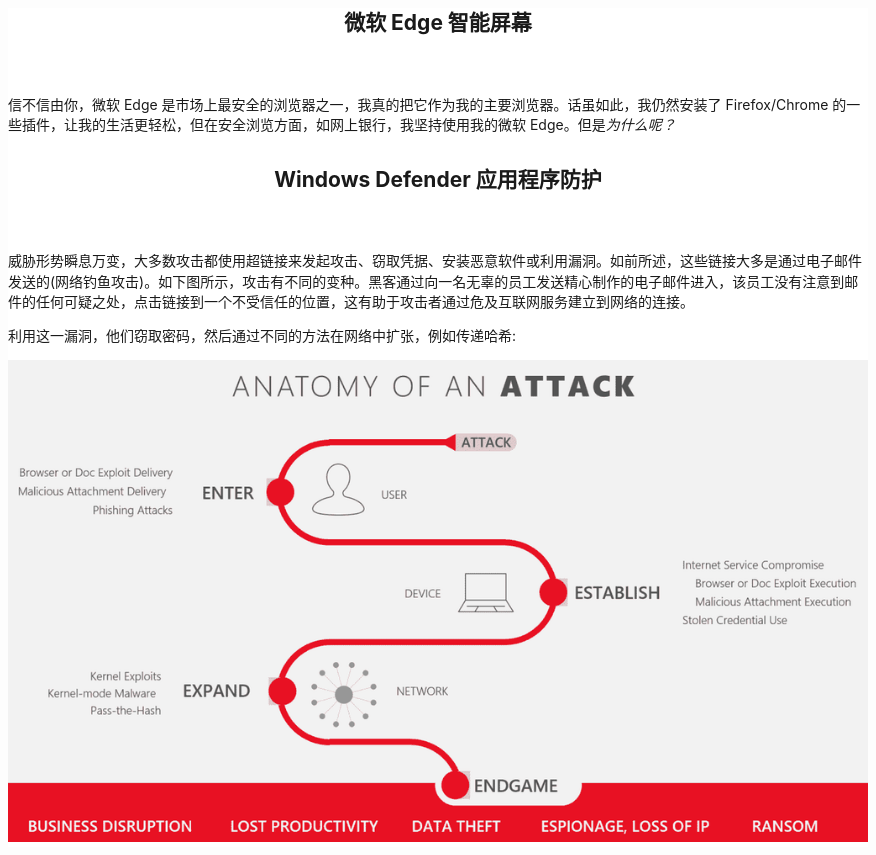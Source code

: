</section>

<section>

<header>

# 微软 Edge 智能屏幕

</header>

<article>

信不信由你，微软 Edge 是市场上最安全的浏览器之一，我真的把它作为我的主要浏览器。话虽如此，我仍然安装了 Firefox/Chrome 的一些插件，让我的生活更轻松，但在安全浏览方面，如网上银行，我坚持使用我的微软 Edge。但是*为什么呢？*

</article>

</section>

<section>

<header>

# Windows Defender 应用程序防护

</header>

<article>

威胁形势瞬息万变，大多数攻击都使用超链接来发起攻击、窃取凭据、安装恶意软件或利用漏洞。如前所述，这些链接大多是通过电子邮件发送的(网络钓鱼攻击)。如下图所示，攻击有不同的变种。黑客通过向一名无辜的员工发送精心制作的电子邮件进入，该员工没有注意到邮件的任何可疑之处，点击链接到一个不受信任的位置，这有助于攻击者通过危及互联网服务建立到网络的连接。

利用这一漏洞，他们窃取密码，然后通过不同的方法在网络中扩张，例如传递哈希:

![](img/334f236a-12e6-41d6-9abe-f92787499543.png)
